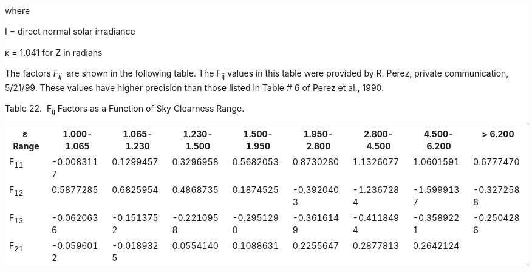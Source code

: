 where

I = direct normal solar irradiance

κ = 1.041 for Z in radians

The factors *F<sub>ij</sub>*  are shown in the following table. The F<sub>ij</sub> values in this table were provided by R. Perez, private communication, 5/21/99. These values have higher precision than those listed in Table # 6 of Perez et al., 1990.

Table 22.  F<sub>ij</sub> Factors as a Function of Sky Clearness Range.

<table class="table table-striped">
<tr>
<th>ε  Range</th>
<th>1.000-1.065</th>
<th>1.065-1.230</th>
<th>1.230-1.500</th>
<th>1.500-1.950</th>
<th>1.950-2.800</th>
<th>2.800-4.500</th>
<th>4.500-6.200</th>
<th>&gt; 6.200</th>
</tr>
<tr>
<td>F<sub>11</sub></td>
<td>-0.0083117</td>
<td>0.1299457</td>
<td>0.3296958</td>
<td>0.5682053</td>
<td>0.8730280</td>
<td>1.1326077</td>
<td>1.0601591</td>
<td>0.6777470</td>
</tr>
<tr>
<td>F<sub>12</sub></td>
<td>0.5877285</td>
<td>0.6825954</td>
<td>0.4868735</td>
<td>0.1874525</td>
<td>-0.3920403</td>
<td>-1.2367284</td>
<td>-1.5999137</td>
<td>-0.3272588</td>
</tr>
<tr>
<td>F<sub>13</sub></td>
<td>-0.0620636</td>
<td>-0.1513752</td>
<td>-0.2210958</td>
<td>-0.2951290</td>
<td>-0.3616149</td>
<td>-0.4118494</td>
<td>-0.3589221</td>
<td>-0.2504286</td>
</tr>
<tr>
<td>F<sub>21</sub></td>
<td>-0.0596012</td>
<td>-0.0189325</td>
<td>0.0554140</td>
<td>0.1088631</td>
<td>0.2255647</td>
<td>0.2877813</td>
<td>0.2642124</td>